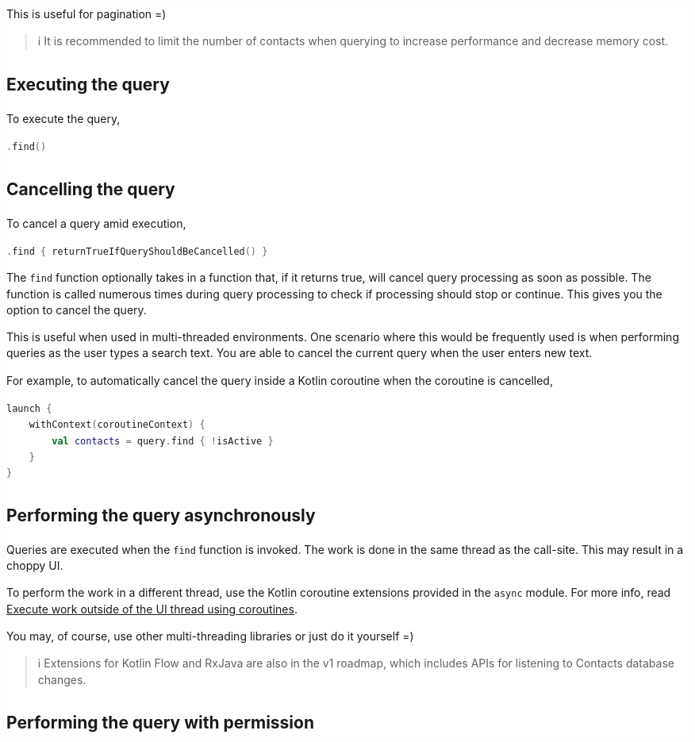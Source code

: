 This is useful for pagination =)

> ℹ️ It is recommended to limit the number of contacts when querying to increase performance and 
> decrease memory cost.

## Executing the query

To execute the query,

```kotlin
.find()
```

## Cancelling the query

To cancel a query amid execution,

```kotlin
.find { returnTrueIfQueryShouldBeCancelled() }
```

The `find` function optionally takes in a function that, if it returns true, will cancel query
processing as soon as possible. The function is called numerous times during query processing to
check if processing should stop or continue. This gives you the option to cancel the query.

This is useful when used in multi-threaded environments. One scenario where this would be frequently
used is when performing queries as the user types a search text. You are able to cancel the current
query when the user enters new text.

For example, to automatically cancel the query inside a Kotlin coroutine when the coroutine is cancelled,

```kotlin
launch {
    withContext(coroutineContext) {
        val contacts = query.find { !isActive }
    }
}
```

## Performing the query asynchronously

Queries are executed when the `find` function is invoked. The work is done in the same thread as
the call-site. This may result in a choppy UI.

To perform the work in a different thread, use the Kotlin coroutine extensions provided in the `async` module.
For more info, read [Execute work outside of the UI thread using coroutines](./../async/async-execution-coroutines.md).

You may, of course, use other multi-threading libraries or just do it yourself =)

> ℹ️ Extensions for Kotlin Flow and RxJava are also in the v1 roadmap, which includes APIs for
> listening to Contacts database changes.

## Performing the query with permission
